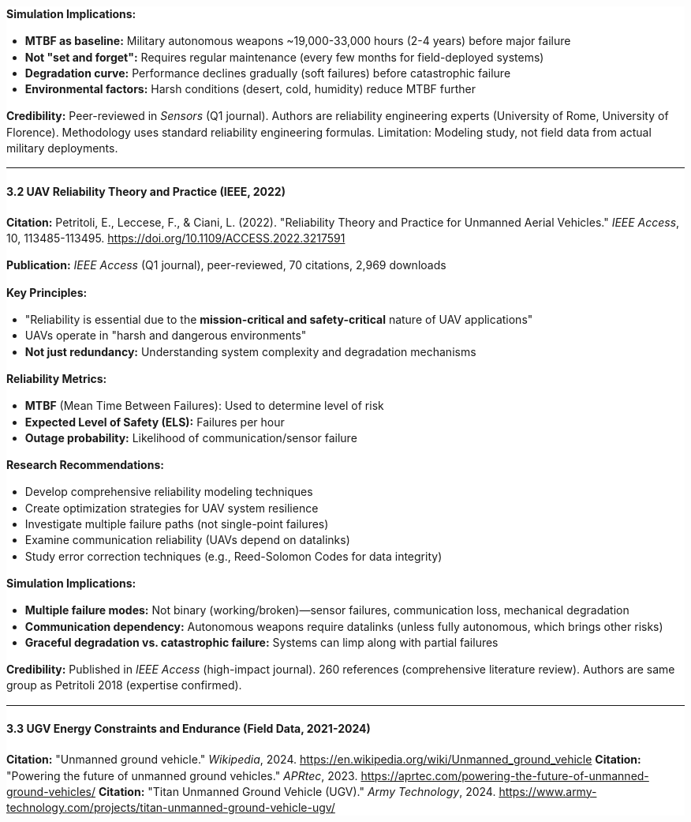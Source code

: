 **Simulation Implications:**
- **MTBF as baseline:** Military autonomous weapons ~19,000-33,000 hours (2-4 years) before major failure
- **Not "set and forget":** Requires regular maintenance (every few months for field-deployed systems)
- **Degradation curve:** Performance declines gradually (soft failures) before catastrophic failure
- **Environmental factors:** Harsh conditions (desert, cold, humidity) reduce MTBF further

**Credibility:** Peer-reviewed in *Sensors* (Q1 journal). Authors are reliability engineering experts (University of Rome, University of Florence). Methodology uses standard reliability engineering formulas. Limitation: Modeling study, not field data from actual military deployments.

---

#### 3.2 UAV Reliability Theory and Practice (IEEE, 2022)

**Citation:** Petritoli, E., Leccese, F., & Ciani, L. (2022). "Reliability Theory and Practice for Unmanned Aerial Vehicles." *IEEE Access*, 10, 113485-113495. https://doi.org/10.1109/ACCESS.2022.3217591

**Publication:** *IEEE Access* (Q1 journal), peer-reviewed, 70 citations, 2,969 downloads

**Key Principles:**
- "Reliability is essential due to the **mission-critical and safety-critical** nature of UAV applications"
- UAVs operate in "harsh and dangerous environments"
- **Not just redundancy:** Understanding system complexity and degradation mechanisms

**Reliability Metrics:**
- **MTBF** (Mean Time Between Failures): Used to determine level of risk
- **Expected Level of Safety (ELS):** Failures per hour
- **Outage probability:** Likelihood of communication/sensor failure

**Research Recommendations:**
- Develop comprehensive reliability modeling techniques
- Create optimization strategies for UAV system resilience
- Investigate multiple failure paths (not single-point failures)
- Examine communication reliability (UAVs depend on datalinks)
- Study error correction techniques (e.g., Reed-Solomon Codes for data integrity)

**Simulation Implications:**
- **Multiple failure modes:** Not binary (working/broken)—sensor failures, communication loss, mechanical degradation
- **Communication dependency:** Autonomous weapons require datalinks (unless fully autonomous, which brings other risks)
- **Graceful degradation vs. catastrophic failure:** Systems can limp along with partial failures

**Credibility:** Published in *IEEE Access* (high-impact journal). 260 references (comprehensive literature review). Authors are same group as Petritoli 2018 (expertise confirmed).

---

#### 3.3 UGV Energy Constraints and Endurance (Field Data, 2021-2024)

**Citation:** "Unmanned ground vehicle." *Wikipedia*, 2024. https://en.wikipedia.org/wiki/Unmanned_ground_vehicle
**Citation:** "Powering the future of unmanned ground vehicles." *APRtec*, 2023. https://aprtec.com/powering-the-future-of-unmanned-ground-vehicles/
**Citation:** "Titan Unmanned Ground Vehicle (UGV)." *Army Technology*, 2024. https://www.army-technology.com/projects/titan-unmanned-ground-vehicle-ugv/
